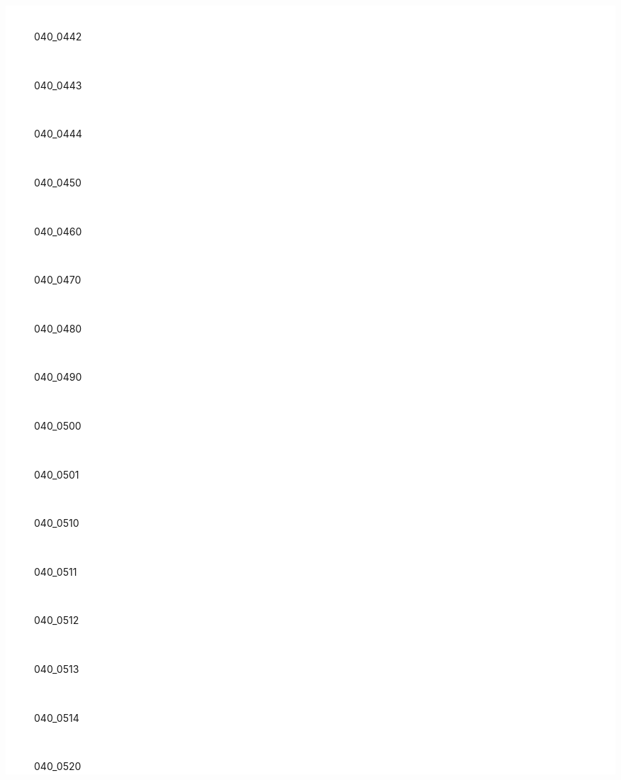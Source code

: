  

<figure><img src="/images/animations/basic_pack/040-0442.jpg" alt="" /><figcaption><p>040_0442</p></figcaption></figure>

 

<figure><img src="/images/animations/basic_pack/040-0443.jpg" alt="" /><figcaption><p>040_0443</p></figcaption></figure>

 

<figure><img src="/images/animations/basic_pack/040-0444.jpg" alt="" /><figcaption><p>040_0444</p></figcaption></figure>

 

<figure><img src="/images/animations/basic_pack/040-0450.jpg" alt="" /><figcaption><p>040_0450</p></figcaption></figure>

 

<figure><img src="/images/animations/basic_pack/040-0460.jpg" alt="" /><figcaption><p>040_0460</p></figcaption></figure>

 

<figure><img src="/images/animations/basic_pack/040-0470.jpg" alt="" /><figcaption><p>040_0470</p></figcaption></figure>

 

<figure><img src="/images/animations/basic_pack/040-0480.jpg" alt="" /><figcaption><p>040_0480</p></figcaption></figure>

 

<figure><img src="/images/animations/basic_pack/040-0490.jpg" alt="" /><figcaption><p>040_0490</p></figcaption></figure>

 

<figure><img src="/images/animations/basic_pack/040-0500.jpg" alt="" /><figcaption><p>040_0500</p></figcaption></figure>

 

<figure><img src="/images/animations/basic_pack/040-0501.jpg" alt="" /><figcaption><p>040_0501</p></figcaption></figure>

 

<figure><img src="/images/animations/basic_pack/040-0510.jpg" alt="" /><figcaption><p>040_0510</p></figcaption></figure>

 

<figure><img src="/images/animations/basic_pack/040-0511.jpg" alt="" /><figcaption><p>040_0511</p></figcaption></figure>

 

<figure><img src="/images/animations/basic_pack/040-0512.jpg" alt="" /><figcaption><p>040_0512</p></figcaption></figure>

 

<figure><img src="/images/animations/basic_pack/040-0513.jpg" alt="" /><figcaption><p>040_0513</p></figcaption></figure>

 

<figure><img src="/images/animations/basic_pack/040-0514.jpg" alt="" /><figcaption><p>040_0514</p></figcaption></figure>

 

<figure><img src="/images/animations/basic_pack/040-0520.jpg" alt="" /><figcaption><p>040_0520</p></figcaption></figure>
